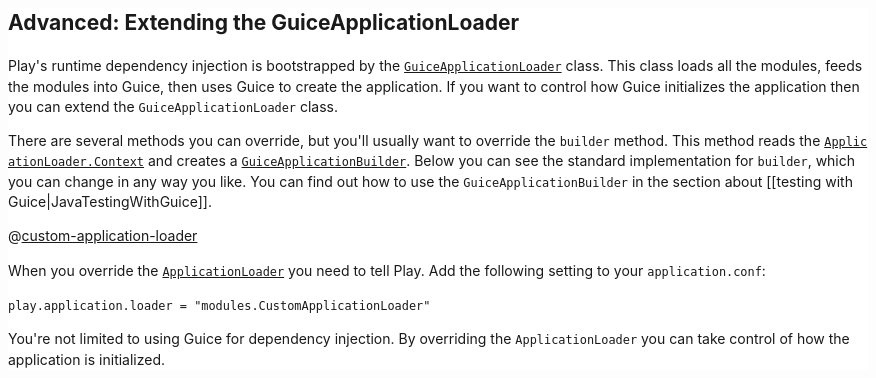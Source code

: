 ## Advanced: Extending the GuiceApplicationLoader

Play's runtime dependency injection is bootstrapped by the [`GuiceApplicationLoader`](api/java/play/inject/guice/GuiceApplicationLoader.html) class. This class loads all the modules, feeds the modules into Guice, then uses Guice to create the application. If you want to control how Guice initializes the application then you can extend the `GuiceApplicationLoader` class.

There are several methods you can override, but you'll usually want to override the `builder` method. This method reads the [`ApplicationLoader.Context`](api/java/play/ApplicationLoader.Context.html) and creates a [`GuiceApplicationBuilder`](api/java/play/inject/guice/GuiceApplicationBuilder.html
). Below you can see the standard implementation for `builder`, which you can change in any way you like. You can find out how to use the `GuiceApplicationBuilder` in the section about [[testing with Guice|JavaTestingWithGuice]].

@[custom-application-loader](code/javaguide/di/guice/CustomApplicationLoader.java)

When you override the [`ApplicationLoader`](api/java/play/ApplicationLoader.html) you need to tell Play. Add the following setting to your `application.conf`:

    play.application.loader = "modules.CustomApplicationLoader"

You're not limited to using Guice for dependency injection. By overriding the `ApplicationLoader` you can take control of how the application is initialized.
